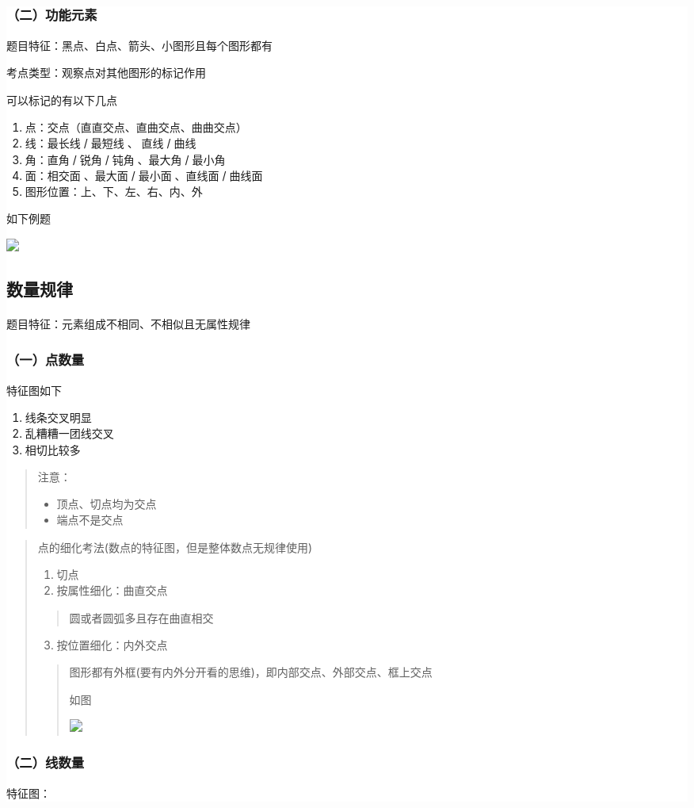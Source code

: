 ### （二）功能元素

题目特征：黑点、白点、箭头、小图形且每个图形都有

考点类型：观察点对其他图形的标记作用

可以标记的有以下几点

1. 点：交点（直直交点、直曲交点、曲曲交点）
2. 线：最长线 / 最短线 、 直线 / 曲线
3. 角：直角 / 锐角 / 钝角 、最大角 / 最小角
4. 面：相交面 、最大面 / 最小面 、直线面 / 曲线面
5. 图形位置：上、下、左、右、内、外

如下例题

![](https://i.loli.net/2020/06/12/L26M81CpPIjfl7e.png)

## 数量规律

题目特征：元素组成不相同、不相似且无属性规律

### （一）点数量

特征图如下

1. 线条交叉明显
2. 乱糟糟一团线交叉
3. 相切比较多

> 注意：
>
> - 顶点、切点均为交点
> - 端点不是交点

> 点的细化考法(数点的特征图，但是整体数点无规律使用)
>
> 1. 切点
> 2. 按属性细化：曲直交点
>
> > 圆或者圆弧多且存在曲直相交
>
> 3. 按位置细化：内外交点
>
> > 图形都有外框(要有内外分开看的思维)，即内部交点、外部交点、框上交点
> >
> > 如图
> >
> > ![](https://i.loli.net/2020/06/12/5c7IRtqzfDNUVGB.png)

### （二）线数量

特征图：
